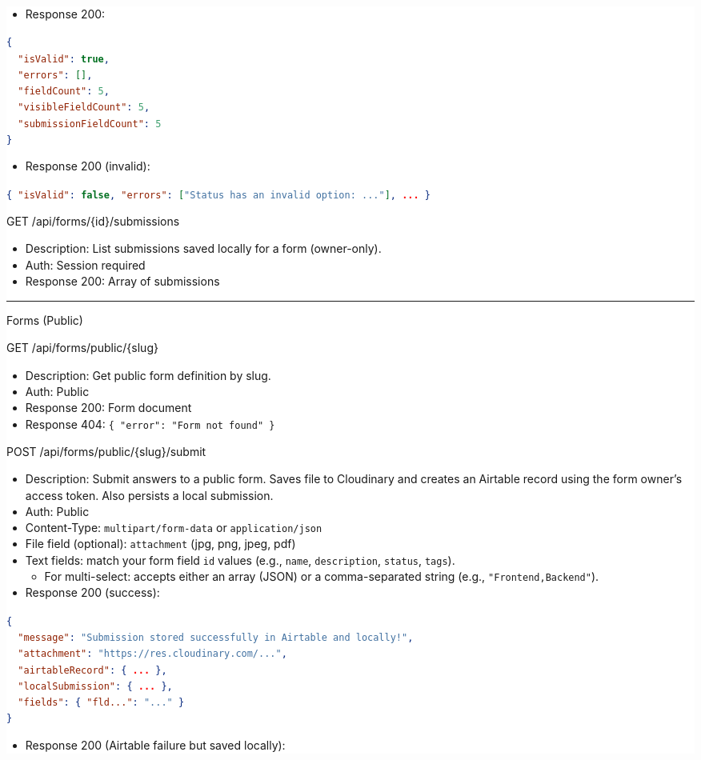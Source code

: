 - Response 200:

```json
{
  "isValid": true,
  "errors": [],
  "fieldCount": 5,
  "visibleFieldCount": 5,
  "submissionFieldCount": 5
}
```

- Response 200 (invalid):

```json
{ "isValid": false, "errors": ["Status has an invalid option: ..."], ... }
```

GET /api/forms/{id}/submissions

- Description: List submissions saved locally for a form (owner-only).
- Auth: Session required
- Response 200: Array of submissions

---

Forms (Public)

GET /api/forms/public/{slug}

- Description: Get public form definition by slug.
- Auth: Public
- Response 200: Form document
- Response 404: `{ "error": "Form not found" }`

POST /api/forms/public/{slug}/submit

- Description: Submit answers to a public form. Saves file to Cloudinary and creates an Airtable record using the form owner’s access token. Also persists a local submission.
- Auth: Public
- Content-Type: `multipart/form-data` or `application/json`
- File field (optional): `attachment` (jpg, png, jpeg, pdf)
- Text fields: match your form field `id` values (e.g., `name`, `description`, `status`, `tags`).
  - For multi-select: accepts either an array (JSON) or a comma-separated string (e.g., `"Frontend,Backend"`).
- Response 200 (success):

```json
{
  "message": "Submission stored successfully in Airtable and locally!",
  "attachment": "https://res.cloudinary.com/...",
  "airtableRecord": { ... },
  "localSubmission": { ... },
  "fields": { "fld...": "..." }
}
```

- Response 200 (Airtable failure but saved locally):
